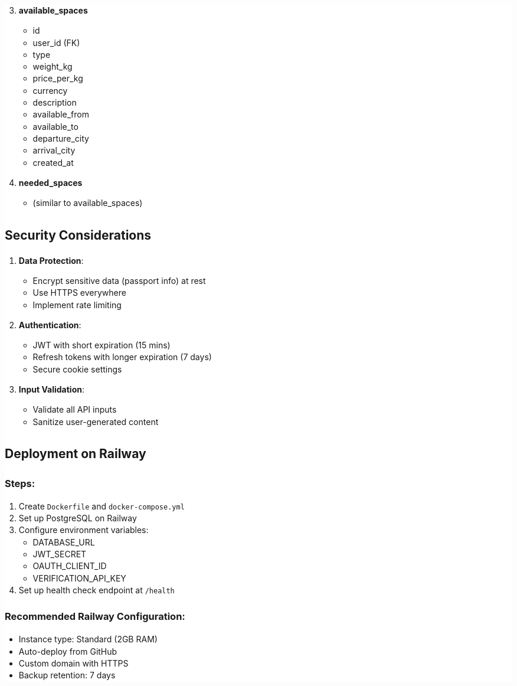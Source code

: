 3. **available_spaces**
    - id
    - user_id (FK)
    - type
    - weight_kg
    - price_per_kg
    - currency
    - description
    - available_from
    - available_to
    - departure_city
    - arrival_city
    - created_at

4. **needed_spaces**
    - (similar to available_spaces)

## Security Considerations

1. **Data Protection**:
    - Encrypt sensitive data (passport info) at rest
    - Use HTTPS everywhere
    - Implement rate limiting

2. **Authentication**:
    - JWT with short expiration (15 mins)
    - Refresh tokens with longer expiration (7 days)
    - Secure cookie settings

3. **Input Validation**:
    - Validate all API inputs
    - Sanitize user-generated content

## Deployment on Railway

### Steps:
1. Create `Dockerfile` and `docker-compose.yml`
2. Set up PostgreSQL on Railway
3. Configure environment variables:
    - DATABASE_URL
    - JWT_SECRET
    - OAUTH_CLIENT_ID
    - VERIFICATION_API_KEY
4. Set up health check endpoint at `/health`

### Recommended Railway Configuration:
- Instance type: Standard (2GB RAM)
- Auto-deploy from GitHub
- Custom domain with HTTPS
- Backup retention: 7 days
